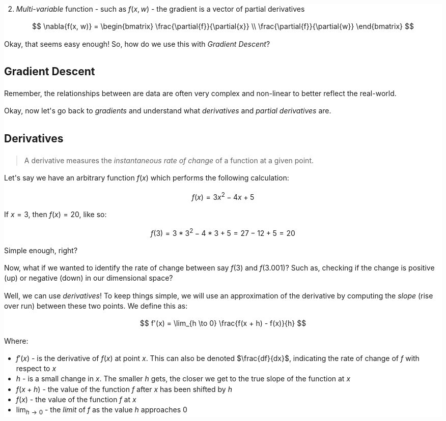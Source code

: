 2. *Multi-variable* function - such as $f(x, w)$ - the gradient is a vector of partial derivatives

$$
\nabla{f(x, w)} = 
\begin{bmatrix} 
    \frac{\partial{f}}{\partial{x}} \\ 
    \frac{\partial{f}}{\partial{w}} 
\end{bmatrix}
$$

Okay, that seems easy enough! So, how do we use this with *Gradient Descent*?

## Gradient Descent


Remember, the relationships between are data are often very complex and non-linear to better reflect the real-world.



Okay, now let's go back to *gradients* and understand what *derivatives* and *partial derivatives* are.

## Derivatives

> A derivative measures the *instantaneous rate of change* of a function at a given point.

Let's say we have an arbitrary function $f(x)$ which performs the following calculation:

$$
f(x) = 3x^2 - 4x + 5
$$

If $x = 3$, then $f(x) = 20$, like so:

$$
f(3) = 3 * 3^2 - 4 * 3 + 5 = 27 - 12 + 5 = 20
$$

Simple enough, right? 

Now, what if we wanted to identify the rate of change between say $f(3)$ and $f(3.001)$? Such as, checking if the change is positive (up) or negative (down) in our dimensional space?

Well, we can use *derivatives*! To keep things simple, we will use an approximation of the derivative by computing the *slope* (rise over run) between these two points. We define this as:

$$
f'(x) = \lim_{h \to 0} \frac{f(x + h) - f(x)}{h}
$$

Where:

- $f'(x)$ - is the derivative of $f(x)$ at point $x$. This can also be denoted $\frac{df}{dx}$, indicating the rate of change of $f$ with respect to $x$
- $h$ - is a small change in $x$. The smaller $h$ gets, the closer we get to the true slope of the function at $x$
- $f(x + h)$ - the value of the function $f$ after $x$ has been shifted by $h$
- $f(x)$ - the value of the function $f$ at $x$
- $\lim_{h \to 0}$ - the *limit* of $f$ as the value $h$ approaches $0$
